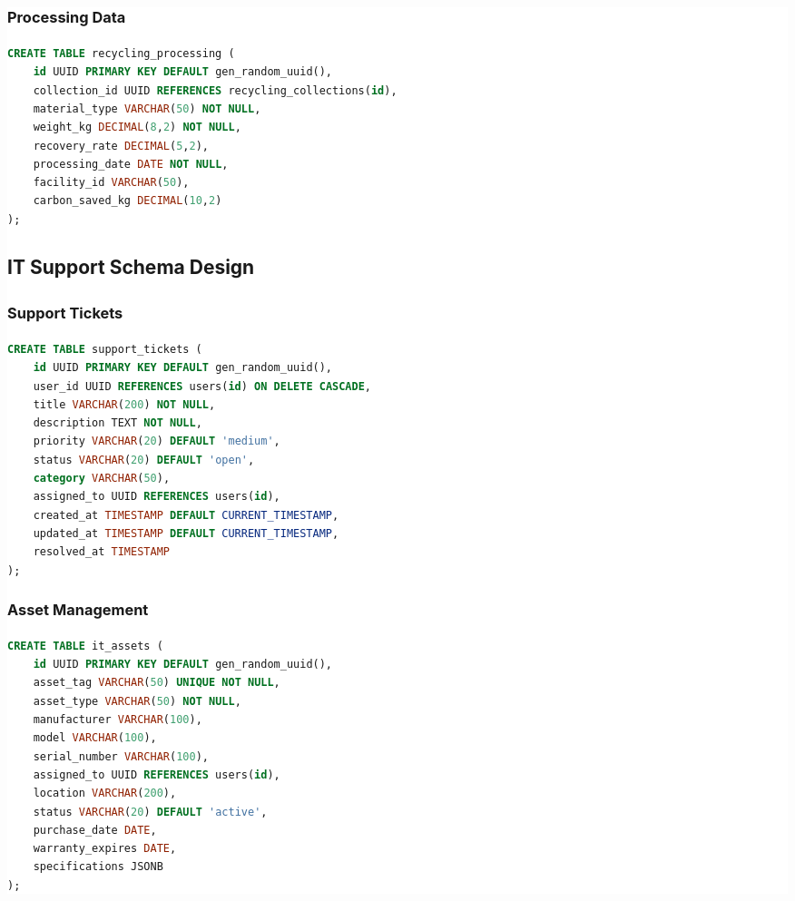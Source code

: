 ### Processing Data
```sql
CREATE TABLE recycling_processing (
    id UUID PRIMARY KEY DEFAULT gen_random_uuid(),
    collection_id UUID REFERENCES recycling_collections(id),
    material_type VARCHAR(50) NOT NULL,
    weight_kg DECIMAL(8,2) NOT NULL,
    recovery_rate DECIMAL(5,2),
    processing_date DATE NOT NULL,
    facility_id VARCHAR(50),
    carbon_saved_kg DECIMAL(10,2)
);
```

## IT Support Schema Design

### Support Tickets
```sql
CREATE TABLE support_tickets (
    id UUID PRIMARY KEY DEFAULT gen_random_uuid(),
    user_id UUID REFERENCES users(id) ON DELETE CASCADE,
    title VARCHAR(200) NOT NULL,
    description TEXT NOT NULL,
    priority VARCHAR(20) DEFAULT 'medium',
    status VARCHAR(20) DEFAULT 'open',
    category VARCHAR(50),
    assigned_to UUID REFERENCES users(id),
    created_at TIMESTAMP DEFAULT CURRENT_TIMESTAMP,
    updated_at TIMESTAMP DEFAULT CURRENT_TIMESTAMP,
    resolved_at TIMESTAMP
);
```

### Asset Management
```sql
CREATE TABLE it_assets (
    id UUID PRIMARY KEY DEFAULT gen_random_uuid(),
    asset_tag VARCHAR(50) UNIQUE NOT NULL,
    asset_type VARCHAR(50) NOT NULL,
    manufacturer VARCHAR(100),
    model VARCHAR(100),
    serial_number VARCHAR(100),
    assigned_to UUID REFERENCES users(id),
    location VARCHAR(200),
    status VARCHAR(20) DEFAULT 'active',
    purchase_date DATE,
    warranty_expires DATE,
    specifications JSONB
);
```
